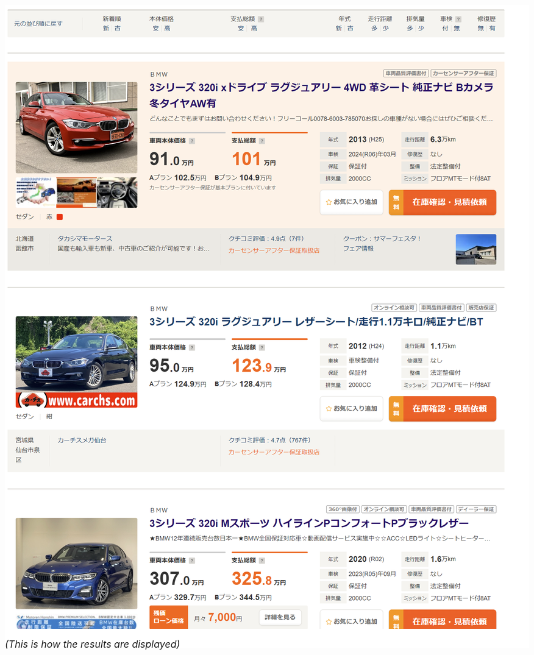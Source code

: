![search results](car_sensor_search_list.png)
<p style="font-size: 16px; line-height: 0.6;"><i>(This is how the results are displayed)</i></p>
